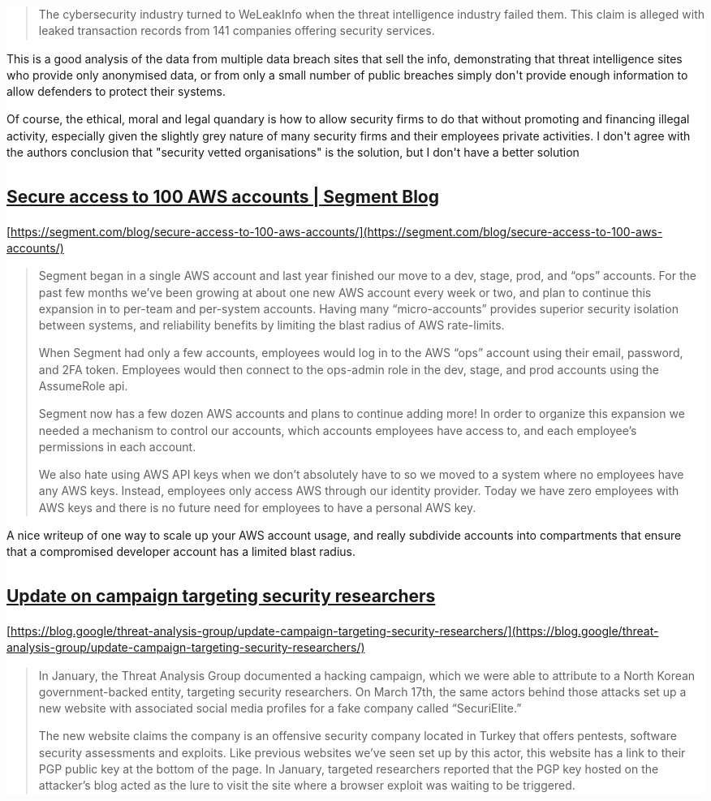 > The cybersecurity industry turned to WeLeakInfo when the threat intelligence industry failed them. This claim is alleged with leaked transaction records from 141 companies offering security services.


This is a good analysis of the data from multiple data breach sites that sell the info, demonstrating that threat intelligence sites who provide only anonymised data, or from only a small number of public breaches simply don't provide enough information to allow defenders to protect their systems.

Of course, the ethical, moral and legal quandary is how to allow security firms to do that without promoting and financing illegal activity, especially given the slightly grey nature of many security firms and their employees private activities.  I don't agree with the authors conclusion that "security vetted organisations" is the solution, but I don't have a better solution


## [Secure access to 100 AWS accounts | Segment Blog](https://segment.com/blog/secure-access-to-100-aws-accounts/)

[https://segment.com/blog/secure-access-to-100-aws-accounts/](https://segment.com/blog/secure-access-to-100-aws-accounts/)

> Segment began in a single AWS account and last year finished our move to a dev, stage, prod, and “ops” accounts. For the past few months we’ve been growing at about one new AWS account every week or two, and plan to continue this expansion in to per-team and per-system accounts. Having many “micro-accounts” provides superior security isolation between systems, and reliability benefits by limiting the blast radius of AWS rate-limits.
> 
> 
> When Segment had only a few accounts, employees would log in to the AWS “ops” account using their email, password, and 2FA token. Employees would then connect to the ops-admin role in the dev, stage, and prod accounts using the AssumeRole api.
> 
> 
> Segment now has a few dozen AWS accounts and plans to continue adding more! In order to organize this expansion we needed a mechanism to control our accounts, which accounts employees have access to, and each employee’s permissions in each account. 
> 
> We also hate using AWS API keys when we don’t absolutely have to so we moved to a system where no employees have any AWS keys. Instead, employees only access AWS through our identity provider. Today we have zero employees with AWS keys and there is no future need for employees to have a personal AWS key.


A nice writeup of one way to scale up your AWS account usage, and really subdivide accounts into compartments that ensure that a compromised developer account has a limited blast radius.


## [Update on campaign targeting security researchers](https://blog.google/threat-analysis-group/update-campaign-targeting-security-researchers/)

[https://blog.google/threat-analysis-group/update-campaign-targeting-security-researchers/](https://blog.google/threat-analysis-group/update-campaign-targeting-security-researchers/)

> In January, the Threat Analysis Group documented a hacking campaign, which we were able to attribute to a North Korean government-backed entity, targeting security researchers. On March 17th, the same actors behind those attacks set up a new website with associated social media profiles for a fake company called “SecuriElite.”
> 
> The new website claims the company is an offensive security company located in Turkey that offers pentests, software security assessments and exploits. Like previous websites we’ve seen set up by this actor, this website has a link to their PGP public key at the bottom of the page. In January, targeted researchers reported that the PGP key hosted on the attacker’s blog acted as the lure to visit the site where a browser exploit was waiting to be triggered.
